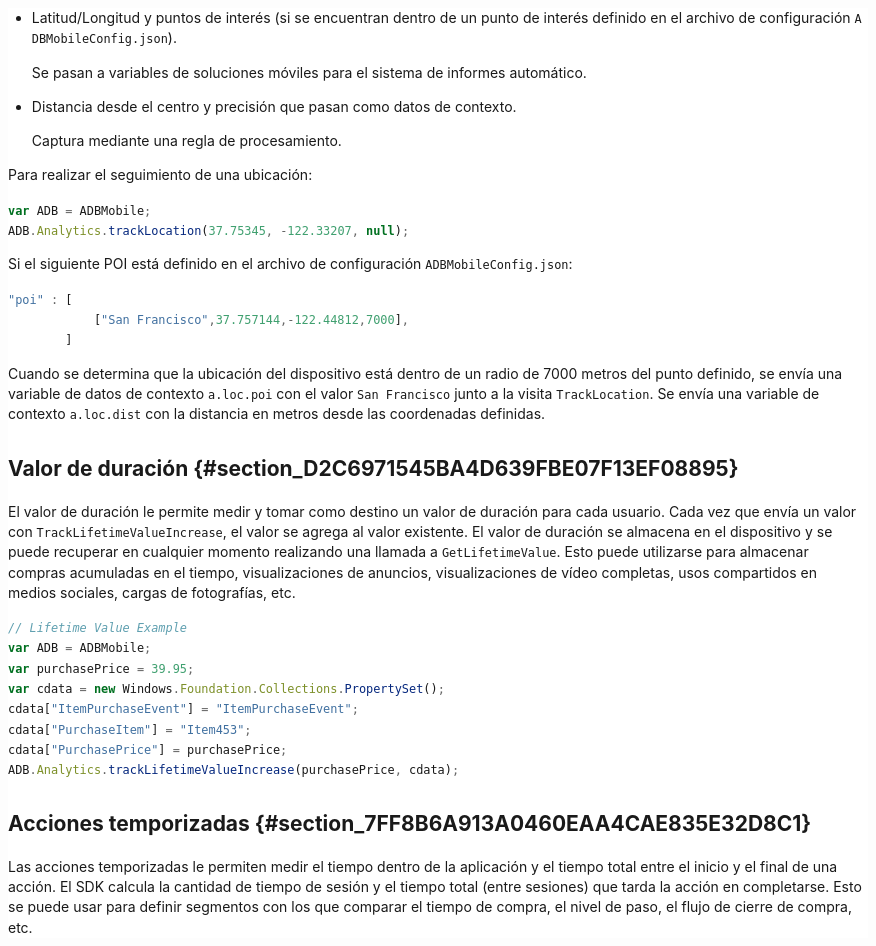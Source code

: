 * Latitud/Longitud y puntos de interés (si se encuentran dentro de un punto de interés definido en el archivo de configuración `ADBMobileConfig.json`).

   Se pasan a variables de soluciones móviles para el sistema de informes automático.

* Distancia desde el centro y precisión que pasan como datos de contexto.

   Captura mediante una regla de procesamiento.

Para realizar el seguimiento de una ubicación:

```js
var ADB = ADBMobile; 
ADB.Analytics.trackLocation(37.75345, -122.33207, null);
```

Si el siguiente POI está definido en el archivo de configuración `ADBMobileConfig.json`:

```js
"poi" : [ 
            ["San Francisco",37.757144,-122.44812,7000], 
        ]
```

Cuando se determina que la ubicación del dispositivo está dentro de un radio de 7000 metros del punto definido, se envía una variable de datos de contexto `a.loc.poi` con el valor `San Francisco` junto a la visita `TrackLocation`. Se envía una variable de contexto `a.loc.dist` con la distancia en metros desde las coordenadas definidas.

## Valor de duración {#section_D2C6971545BA4D639FBE07F13EF08895}

El valor de duración le permite medir y tomar como destino un valor de duración para cada usuario. Cada vez que envía un valor con `TrackLifetimeValueIncrease`, el valor se agrega al valor existente. El valor de duración se almacena en el dispositivo y se puede recuperar en cualquier momento realizando una llamada a `GetLifetimeValue`. Esto puede utilizarse para almacenar compras acumuladas en el tiempo, visualizaciones de anuncios, visualizaciones de vídeo completas, usos compartidos en medios sociales, cargas de fotografías, etc.

```js
// Lifetime Value Example 
var ADB = ADBMobile; 
var purchasePrice = 39.95; 
var cdata = new Windows.Foundation.Collections.PropertySet(); 
cdata["ItemPurchaseEvent"] = "ItemPurchaseEvent"; 
cdata["PurchaseItem"] = "Item453"; 
cdata["PurchasePrice"] = purchasePrice; 
ADB.Analytics.trackLifetimeValueIncrease(purchasePrice, cdata);
```

## Acciones temporizadas {#section_7FF8B6A913A0460EAA4CAE835E32D8C1}

Las acciones temporizadas le permiten medir el tiempo dentro de la aplicación y el tiempo total entre el inicio y el final de una acción. El SDK calcula la cantidad de tiempo de sesión y el tiempo total (entre sesiones) que tarda la acción en completarse. Esto se puede usar para definir segmentos con los que comparar el tiempo de compra, el nivel de paso, el flujo de cierre de compra, etc.
